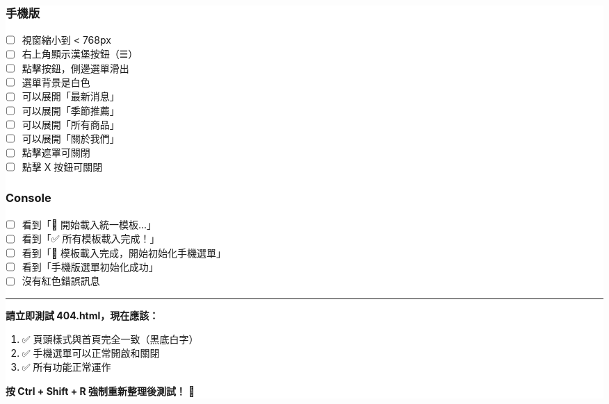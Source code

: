 ### 手機版
- [ ] 視窗縮小到 < 768px
- [ ] 右上角顯示漢堡按鈕（☰）
- [ ] 點擊按鈕，側邊選單滑出
- [ ] 選單背景是白色
- [ ] 可以展開「最新消息」
- [ ] 可以展開「季節推薦」
- [ ] 可以展開「所有商品」
- [ ] 可以展開「關於我們」
- [ ] 點擊遮罩可關閉
- [ ] 點擊 X 按鈕可關閉

### Console
- [ ] 看到「🚀 開始載入統一模板...」
- [ ] 看到「✅ 所有模板載入完成！」
- [ ] 看到「📱 模板載入完成，開始初始化手機選單」
- [ ] 看到「手機版選單初始化成功」
- [ ] 沒有紅色錯誤訊息

---

**請立即測試 404.html，現在應該：**
1. ✅ 頁頭樣式與首頁完全一致（黑底白字）
2. ✅ 手機選單可以正常開啟和關閉
3. ✅ 所有功能正常運作

**按 Ctrl + Shift + R 強制重新整理後測試！** 🚀
